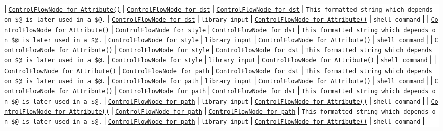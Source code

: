 | [`ControlFlowNode for Attribute()`](https://github.com/apache/tvm/blob/567eeed38bdbcefb68e36328af6ab1501a81d51e/python/tvm/contrib/msc/core/utils/file.py#L479C15-L479C79) | [`ControlFlowNode for dst`](https://github.com/apache/tvm/blob/567eeed38bdbcefb68e36328af6ab1501a81d51e/python/tvm/contrib/msc/core/utils/file.py#L458C28-L458C30) | [`ControlFlowNode for dst`](https://github.com/apache/tvm/blob/567eeed38bdbcefb68e36328af6ab1501a81d51e/python/tvm/contrib/msc/core/utils/file.py#L479C70-L479C72) | `This formatted string which depends on $@ is later used in a $@.` | [`ControlFlowNode for dst`](https://github.com/apache/tvm/blob/567eeed38bdbcefb68e36328af6ab1501a81d51e/python/tvm/contrib/msc/core/utils/file.py#L458C28-L458C30) | `library input` | [`ControlFlowNode for Attribute()`](https://github.com/apache/tvm/blob/567eeed38bdbcefb68e36328af6ab1501a81d51e/python/tvm/contrib/msc/core/utils/file.py#L486C19-L486C50) | `shell command` |
| [`ControlFlowNode for Attribute()`](https://github.com/apache/tvm/blob/567eeed38bdbcefb68e36328af6ab1501a81d51e/python/tvm/contrib/msc/core/utils/file.py#L479C15-L479C79) | [`ControlFlowNode for style`](https://github.com/apache/tvm/blob/567eeed38bdbcefb68e36328af6ab1501a81d51e/python/tvm/contrib/msc/core/utils/file.py#L458C45-L458C49) | [`ControlFlowNode for dst`](https://github.com/apache/tvm/blob/567eeed38bdbcefb68e36328af6ab1501a81d51e/python/tvm/contrib/msc/core/utils/file.py#L479C70-L479C72) | `This formatted string which depends on $@ is later used in a $@.` | [`ControlFlowNode for style`](https://github.com/apache/tvm/blob/567eeed38bdbcefb68e36328af6ab1501a81d51e/python/tvm/contrib/msc/core/utils/file.py#L458C45-L458C49) | `library input` | [`ControlFlowNode for Attribute()`](https://github.com/apache/tvm/blob/567eeed38bdbcefb68e36328af6ab1501a81d51e/python/tvm/contrib/msc/core/utils/file.py#L484C23-L484C54) | `shell command` |
| [`ControlFlowNode for Attribute()`](https://github.com/apache/tvm/blob/567eeed38bdbcefb68e36328af6ab1501a81d51e/python/tvm/contrib/msc/core/utils/file.py#L479C15-L479C79) | [`ControlFlowNode for style`](https://github.com/apache/tvm/blob/567eeed38bdbcefb68e36328af6ab1501a81d51e/python/tvm/contrib/msc/core/utils/file.py#L458C45-L458C49) | [`ControlFlowNode for dst`](https://github.com/apache/tvm/blob/567eeed38bdbcefb68e36328af6ab1501a81d51e/python/tvm/contrib/msc/core/utils/file.py#L479C70-L479C72) | `This formatted string which depends on $@ is later used in a $@.` | [`ControlFlowNode for style`](https://github.com/apache/tvm/blob/567eeed38bdbcefb68e36328af6ab1501a81d51e/python/tvm/contrib/msc/core/utils/file.py#L458C45-L458C49) | `library input` | [`ControlFlowNode for Attribute()`](https://github.com/apache/tvm/blob/567eeed38bdbcefb68e36328af6ab1501a81d51e/python/tvm/contrib/msc/core/utils/file.py#L486C19-L486C50) | `shell command` |
| [`ControlFlowNode for Attribute()`](https://github.com/apache/tvm/blob/567eeed38bdbcefb68e36328af6ab1501a81d51e/python/tvm/contrib/msc/core/utils/file.py#L479C15-L479C79) | [`ControlFlowNode for path`](https://github.com/apache/tvm/blob/567eeed38bdbcefb68e36328af6ab1501a81d51e/python/tvm/contrib/msc/pipeline/pipeline.py#L470C22-L470C25) | [`ControlFlowNode for dst`](https://github.com/apache/tvm/blob/567eeed38bdbcefb68e36328af6ab1501a81d51e/python/tvm/contrib/msc/core/utils/file.py#L479C70-L479C72) | `This formatted string which depends on $@ is later used in a $@.` | [`ControlFlowNode for path`](https://github.com/apache/tvm/blob/567eeed38bdbcefb68e36328af6ab1501a81d51e/python/tvm/contrib/msc/pipeline/pipeline.py#L470C22-L470C25) | `library input` | [`ControlFlowNode for Attribute()`](https://github.com/apache/tvm/blob/567eeed38bdbcefb68e36328af6ab1501a81d51e/python/tvm/contrib/msc/core/utils/file.py#L484C23-L484C54) | `shell command` |
| [`ControlFlowNode for Attribute()`](https://github.com/apache/tvm/blob/567eeed38bdbcefb68e36328af6ab1501a81d51e/python/tvm/contrib/msc/core/utils/file.py#L479C15-L479C79) | [`ControlFlowNode for path`](https://github.com/apache/tvm/blob/567eeed38bdbcefb68e36328af6ab1501a81d51e/python/tvm/contrib/msc/pipeline/pipeline.py#L470C22-L470C25) | [`ControlFlowNode for dst`](https://github.com/apache/tvm/blob/567eeed38bdbcefb68e36328af6ab1501a81d51e/python/tvm/contrib/msc/core/utils/file.py#L479C70-L479C72) | `This formatted string which depends on $@ is later used in a $@.` | [`ControlFlowNode for path`](https://github.com/apache/tvm/blob/567eeed38bdbcefb68e36328af6ab1501a81d51e/python/tvm/contrib/msc/pipeline/pipeline.py#L470C22-L470C25) | `library input` | [`ControlFlowNode for Attribute()`](https://github.com/apache/tvm/blob/567eeed38bdbcefb68e36328af6ab1501a81d51e/python/tvm/contrib/msc/core/utils/file.py#L486C19-L486C50) | `shell command` |
| [`ControlFlowNode for Attribute()`](https://github.com/apache/tvm/blob/567eeed38bdbcefb68e36328af6ab1501a81d51e/python/tvm/contrib/msc/core/utils/file.py#L479C15-L479C79) | [`ControlFlowNode for path`](https://github.com/apache/tvm/blob/567eeed38bdbcefb68e36328af6ab1501a81d51e/python/tvm/contrib/msc/pipeline/pipeline.py#L470C22-L470C25) | [`ControlFlowNode for path`](https://github.com/apache/tvm/blob/567eeed38bdbcefb68e36328af6ab1501a81d51e/python/tvm/contrib/msc/core/utils/file.py#L479C75-L479C78) | `This formatted string which depends on $@ is later used in a $@.` | [`ControlFlowNode for path`](https://github.com/apache/tvm/blob/567eeed38bdbcefb68e36328af6ab1501a81d51e/python/tvm/contrib/msc/pipeline/pipeline.py#L470C22-L470C25) | `library input` | [`ControlFlowNode for Attribute()`](https://github.com/apache/tvm/blob/567eeed38bdbcefb68e36328af6ab1501a81d51e/python/tvm/contrib/msc/core/utils/file.py#L484C23-L484C54) | `shell command` |